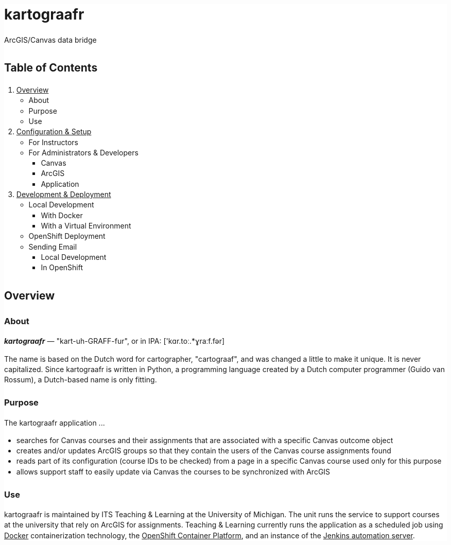# kartograafr
ArcGIS/Canvas data bridge

## Table of Contents

1. [Overview](#overview)
    * About
    * Purpose
    * Use
1. [Configuration & Setup](#configurationAndSetup)
    * For Instructors
    * For Administrators & Developers
        * Canvas
        * ArcGIS
        * Application
1. [Development & Deployment](#DevelopmentAndDeployment)
    * Local Development
        * With Docker
        * With a Virtual Environment
    * OpenShift Deployment
    * Sending Email
        * Local Development
        * In OpenShift

## <a name='overview'></a>Overview

### About
**_kartograafr_** — "kart-uh-GRAFF-fur", or in IPA: ['kɑr.toː.*ɣraːf.fər]

The name is based on the Dutch word for cartographer, "cartograaf", and was changed a little to make it unique. It is 
never capitalized. Since kartograafr is written in Python, a programming language created by a Dutch computer 
programmer (Guido van Rossum), a Dutch-based name is only fitting.

### Purpose
The kartograafr application ...

* searches for Canvas courses and their assignments that are associated with a specific Canvas outcome object
* creates and/or updates ArcGIS groups so that they contain the users of the Canvas course assignments found
* reads part of its configuration (course IDs to be checked) from a page in a specific Canvas course used only for this 
  purpose
* allows support staff to easily update via Canvas the courses to be synchronized with ArcGIS

### Use
kartograafr is maintained by ITS Teaching & Learning at the University of Michigan. The unit runs the service to 
support courses at the university that rely on ArcGIS for assignments. Teaching & Learning currently runs the 
application as a scheduled job using [Docker](https://docs.docker.com/) containerization technology, the 
[OpenShift Container Platform](https://docs.openshift.com/), and an instance of the 
[Jenkins automation server](https://jenkins.io/doc/).

